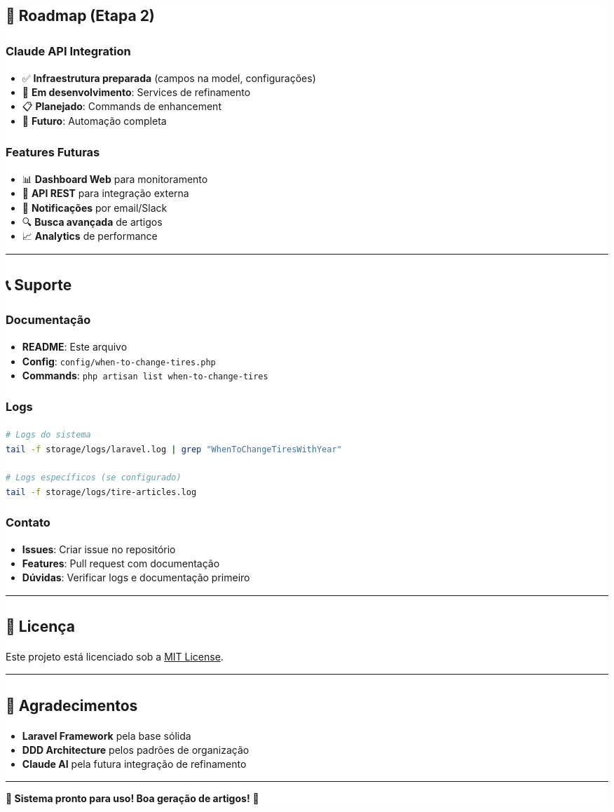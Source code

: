 
## 🔮 Roadmap (Etapa 2)

### Claude API Integration

-   ✅ **Infraestrutura preparada** (campos na model, configurações)
-   🔄 **Em desenvolvimento**: Services de refinamento
-   📋 **Planejado**: Commands de enhancement
-   🎯 **Futuro**: Automação completa

### Features Futuras

-   📊 **Dashboard Web** para monitoramento
-   🔄 **API REST** para integração externa
-   📱 **Notificações** por email/Slack
-   🔍 **Busca avançada** de artigos
-   📈 **Analytics** de performance

---

## 📞 Suporte

### Documentação

-   **README**: Este arquivo
-   **Config**: `config/when-to-change-tires.php`
-   **Commands**: `php artisan list when-to-change-tires`

### Logs

```bash
# Logs do sistema
tail -f storage/logs/laravel.log | grep "WhenToChangeTiresWithYear"

# Logs específicos (se configurado)
tail -f storage/logs/tire-articles.log
```

### Contato

-   **Issues**: Criar issue no repositório
-   **Features**: Pull request com documentação
-   **Dúvidas**: Verificar logs e documentação primeiro

---

## 📜 Licença

Este projeto está licenciado sob a [MIT License](LICENSE).

---

## 🙏 Agradecimentos

-   **Laravel Framework** pela base sólida
-   **DDD Architecture** pelos padrões de organização
-   **Claude AI** pela futura integração de refinamento

---

**🎉 Sistema pronto para uso! Boa geração de artigos!** 🚀

